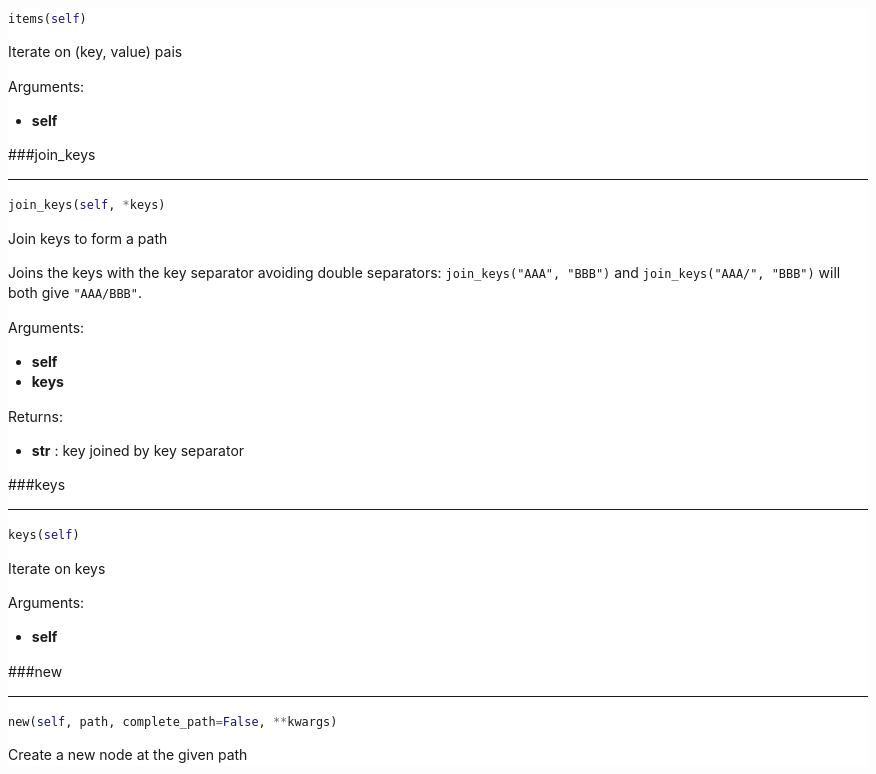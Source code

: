 
``` python
items(self)
```

Iterate on (key, value) pais

Arguments:
- **self**



###join_keys

----------



``` python
join_keys(self, *keys)
```

Join keys to form a path

Joins the keys with the key separator avoiding double separators: `join_keys("AAA", "BBB")`
and `join_keys("AAA/", "BBB")` will both give `"AAA/BBB"`.

Arguments:
- **self**
- **keys**



Returns:
- **str** : key joined by key separator



###keys

----------



``` python
keys(self)
```

Iterate on keys

Arguments:
- **self**



###new

----------



``` python
new(self, path, complete_path=False, **kwargs)
```

Create a new node at the given path
